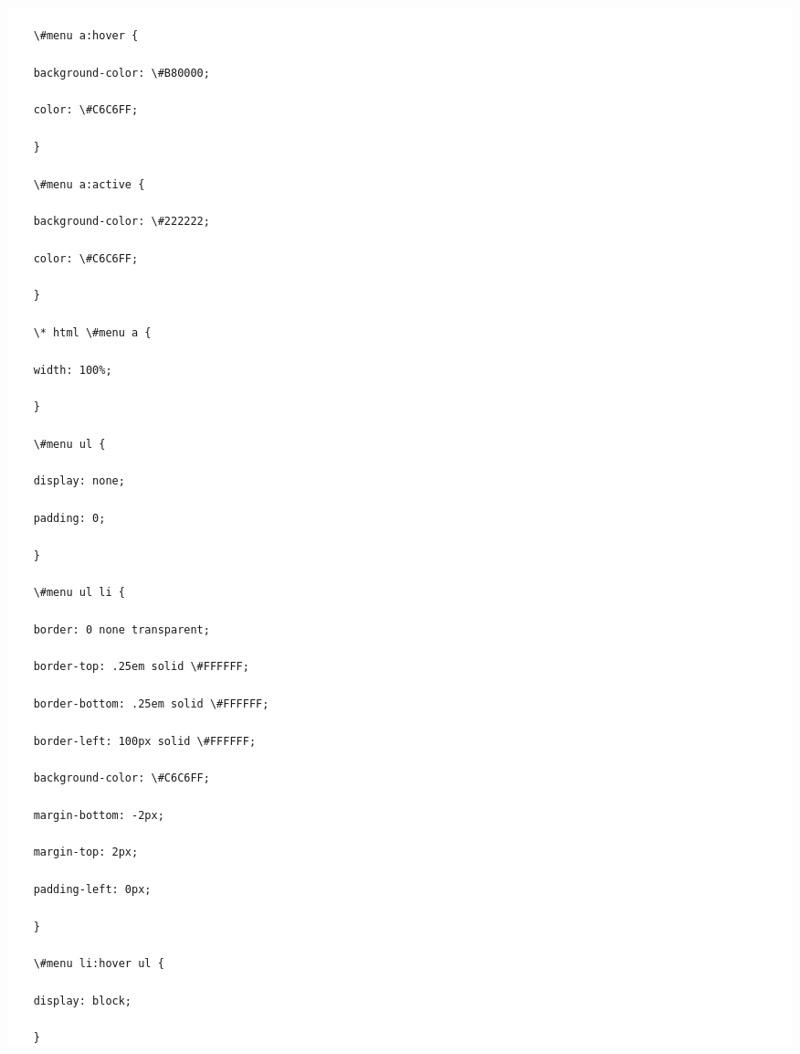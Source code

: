 ```

    \#menu a:hover {

    background-color: \#B80000;

    color: \#C6C6FF;

    }

    \#menu a:active {

    background-color: \#222222;

    color: \#C6C6FF;

    }

    \* html \#menu a {

    width: 100%;

    }

    \#menu ul {

    display: none;

    padding: 0;

    }

    \#menu ul li {

    border: 0 none transparent;

    border-top: .25em solid \#FFFFFF;

    border-bottom: .25em solid \#FFFFFF;

    border-left: 100px solid \#FFFFFF;

    background-color: \#C6C6FF;

    margin-bottom: -2px;

    margin-top: 2px;

    padding-left: 0px;

    }

    \#menu li:hover ul {

    display: block;

    }

```
